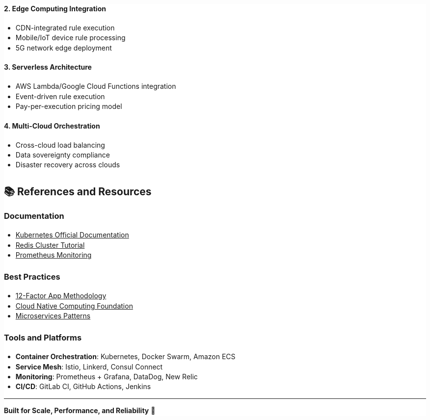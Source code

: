 #### 2. Edge Computing Integration
- CDN-integrated rule execution
- Mobile/IoT device rule processing
- 5G network edge deployment

#### 3. Serverless Architecture
- AWS Lambda/Google Cloud Functions integration
- Event-driven rule execution
- Pay-per-execution pricing model

#### 4. Multi-Cloud Orchestration
- Cross-cloud load balancing
- Data sovereignty compliance
- Disaster recovery across clouds

## 📚 References and Resources

### Documentation
- [Kubernetes Official Documentation](https://kubernetes.io/docs/)
- [Redis Cluster Tutorial](https://redis.io/topics/cluster-tutorial)
- [Prometheus Monitoring](https://prometheus.io/docs/)

### Best Practices
- [12-Factor App Methodology](https://12factor.net/)
- [Cloud Native Computing Foundation](https://www.cncf.io/)
- [Microservices Patterns](https://microservices.io/)

### Tools and Platforms
- **Container Orchestration**: Kubernetes, Docker Swarm, Amazon ECS
- **Service Mesh**: Istio, Linkerd, Consul Connect
- **Monitoring**: Prometheus + Grafana, DataDog, New Relic
- **CI/CD**: GitLab CI, GitHub Actions, Jenkins

---

**Built for Scale, Performance, and Reliability** 🚀
